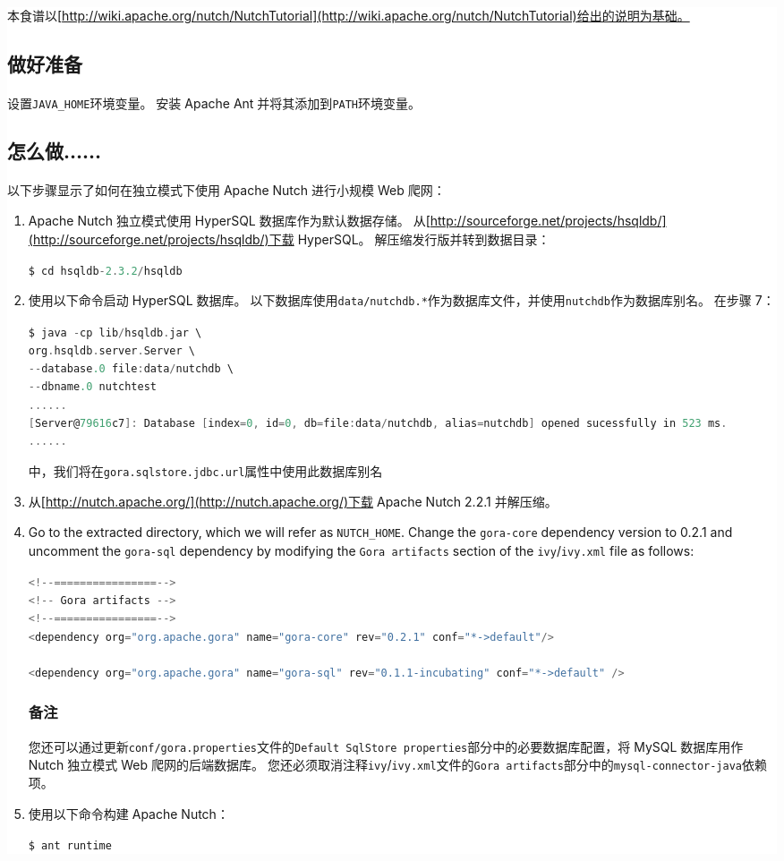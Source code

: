 本食谱以[http://wiki.apache.org/nutch/NutchTutorial](http://wiki.apache.org/nutch/NutchTutorial)给出的说明为基础。

## 做好准备

设置`JAVA_HOME`环境变量。 安装 Apache Ant 并将其添加到`PATH`环境变量。

## 怎么做……

以下步骤显示了如何在独立模式下使用 Apache Nutch 进行小规模 Web 爬网：

1.  Apache Nutch 独立模式使用 HyperSQL 数据库作为默认数据存储。 从[http://sourceforge.net/projects/hsqldb/](http://sourceforge.net/projects/hsqldb/)下载 HyperSQL。 解压缩发行版并转到数据目录：

    ```scala
    $ cd hsqldb-2.3.2/hsqldb

    ```

2.  使用以下命令启动 HyperSQL 数据库。 以下数据库使用`data/nutchdb.*`作为数据库文件，并使用`nutchdb`作为数据库别名。 在步骤 7：

    ```scala
    $ java -cp lib/hsqldb.jar \
    org.hsqldb.server.Server \
    --database.0 file:data/nutchdb \
    --dbname.0 nutchtest
    ......
    [Server@79616c7]: Database [index=0, id=0, db=file:data/nutchdb, alias=nutchdb] opened sucessfully in 523 ms.
    ......

    ```

    中，我们将在`gora.sqlstore.jdbc.url`属性中使用此数据库别名
3.  从[http://nutch.apache.org/](http://nutch.apache.org/)下载 Apache Nutch 2.2.1 并解压缩。
4.  Go to the extracted directory, which we will refer as `NUTCH_HOME`. Change the `gora-core` dependency version to 0.2.1 and uncomment the `gora-sql` dependency by modifying the `Gora artifacts` section of the `ivy`/`ivy.xml` file as follows:

    ```scala
    <!--================-->
    <!-- Gora artifacts -->
    <!--================-->
    <dependency org="org.apache.gora" name="gora-core" rev="0.2.1" conf="*->default"/>

    <dependency org="org.apache.gora" name="gora-sql" rev="0.1.1-incubating" conf="*->default" />
    ```

    ### 备注

    您还可以通过更新`conf/gora.properties`文件的`Default SqlStore properties`部分中的必要数据库配置，将 MySQL 数据库用作 Nutch 独立模式 Web 爬网的后端数据库。 您还必须取消注释`ivy`/`ivy.xml`文件的`Gora artifacts`部分中的`mysql-connector-java`依赖项。

5.  使用以下命令构建 Apache Nutch：

    ```scala
    $ ant runtime
